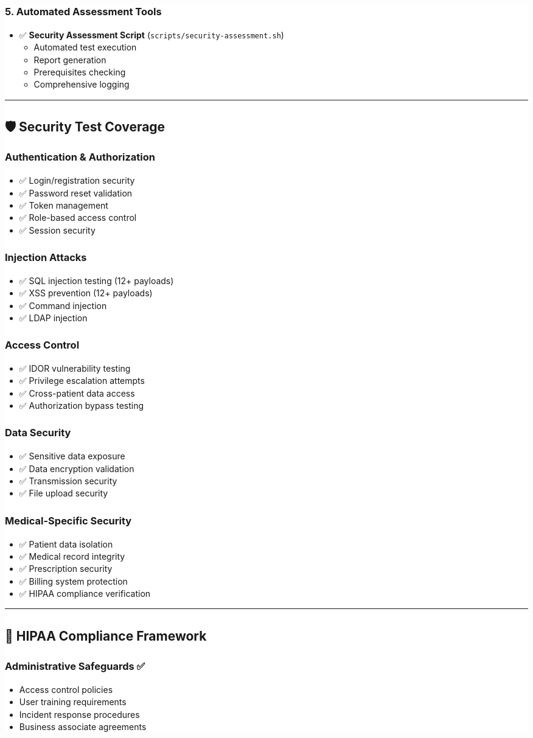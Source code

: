### 5. **Automated Assessment Tools**
- ✅ **Security Assessment Script** (`scripts/security-assessment.sh`)
  - Automated test execution
  - Report generation
  - Prerequisites checking
  - Comprehensive logging

---

## 🛡️ Security Test Coverage

### **Authentication & Authorization**
- ✅ Login/registration security
- ✅ Password reset validation
- ✅ Token management
- ✅ Role-based access control
- ✅ Session security

### **Injection Attacks**
- ✅ SQL injection testing (12+ payloads)
- ✅ XSS prevention (12+ payloads)
- ✅ Command injection
- ✅ LDAP injection

### **Access Control**
- ✅ IDOR vulnerability testing
- ✅ Privilege escalation attempts
- ✅ Cross-patient data access
- ✅ Authorization bypass testing

### **Data Security**
- ✅ Sensitive data exposure
- ✅ Data encryption validation
- ✅ Transmission security
- ✅ File upload security

### **Medical-Specific Security**
- ✅ Patient data isolation
- ✅ Medical record integrity
- ✅ Prescription security
- ✅ Billing system protection
- ✅ HIPAA compliance verification

---

## 🏥 HIPAA Compliance Framework

### **Administrative Safeguards** ✅
- Access control policies
- User training requirements
- Incident response procedures
- Business associate agreements
